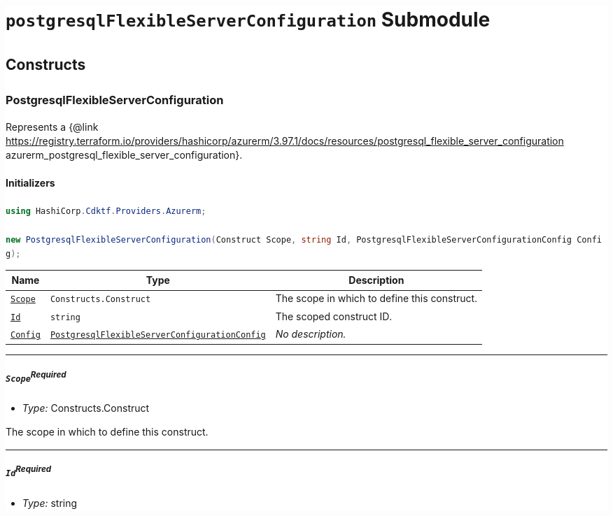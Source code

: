 # `postgresqlFlexibleServerConfiguration` Submodule <a name="`postgresqlFlexibleServerConfiguration` Submodule" id="@cdktf/provider-azurerm.postgresqlFlexibleServerConfiguration"></a>

## Constructs <a name="Constructs" id="Constructs"></a>

### PostgresqlFlexibleServerConfiguration <a name="PostgresqlFlexibleServerConfiguration" id="@cdktf/provider-azurerm.postgresqlFlexibleServerConfiguration.PostgresqlFlexibleServerConfiguration"></a>

Represents a {@link https://registry.terraform.io/providers/hashicorp/azurerm/3.97.1/docs/resources/postgresql_flexible_server_configuration azurerm_postgresql_flexible_server_configuration}.

#### Initializers <a name="Initializers" id="@cdktf/provider-azurerm.postgresqlFlexibleServerConfiguration.PostgresqlFlexibleServerConfiguration.Initializer"></a>

```csharp
using HashiCorp.Cdktf.Providers.Azurerm;

new PostgresqlFlexibleServerConfiguration(Construct Scope, string Id, PostgresqlFlexibleServerConfigurationConfig Config);
```

| **Name** | **Type** | **Description** |
| --- | --- | --- |
| <code><a href="#@cdktf/provider-azurerm.postgresqlFlexibleServerConfiguration.PostgresqlFlexibleServerConfiguration.Initializer.parameter.scope">Scope</a></code> | <code>Constructs.Construct</code> | The scope in which to define this construct. |
| <code><a href="#@cdktf/provider-azurerm.postgresqlFlexibleServerConfiguration.PostgresqlFlexibleServerConfiguration.Initializer.parameter.id">Id</a></code> | <code>string</code> | The scoped construct ID. |
| <code><a href="#@cdktf/provider-azurerm.postgresqlFlexibleServerConfiguration.PostgresqlFlexibleServerConfiguration.Initializer.parameter.config">Config</a></code> | <code><a href="#@cdktf/provider-azurerm.postgresqlFlexibleServerConfiguration.PostgresqlFlexibleServerConfigurationConfig">PostgresqlFlexibleServerConfigurationConfig</a></code> | *No description.* |

---

##### `Scope`<sup>Required</sup> <a name="Scope" id="@cdktf/provider-azurerm.postgresqlFlexibleServerConfiguration.PostgresqlFlexibleServerConfiguration.Initializer.parameter.scope"></a>

- *Type:* Constructs.Construct

The scope in which to define this construct.

---

##### `Id`<sup>Required</sup> <a name="Id" id="@cdktf/provider-azurerm.postgresqlFlexibleServerConfiguration.PostgresqlFlexibleServerConfiguration.Initializer.parameter.id"></a>

- *Type:* string
